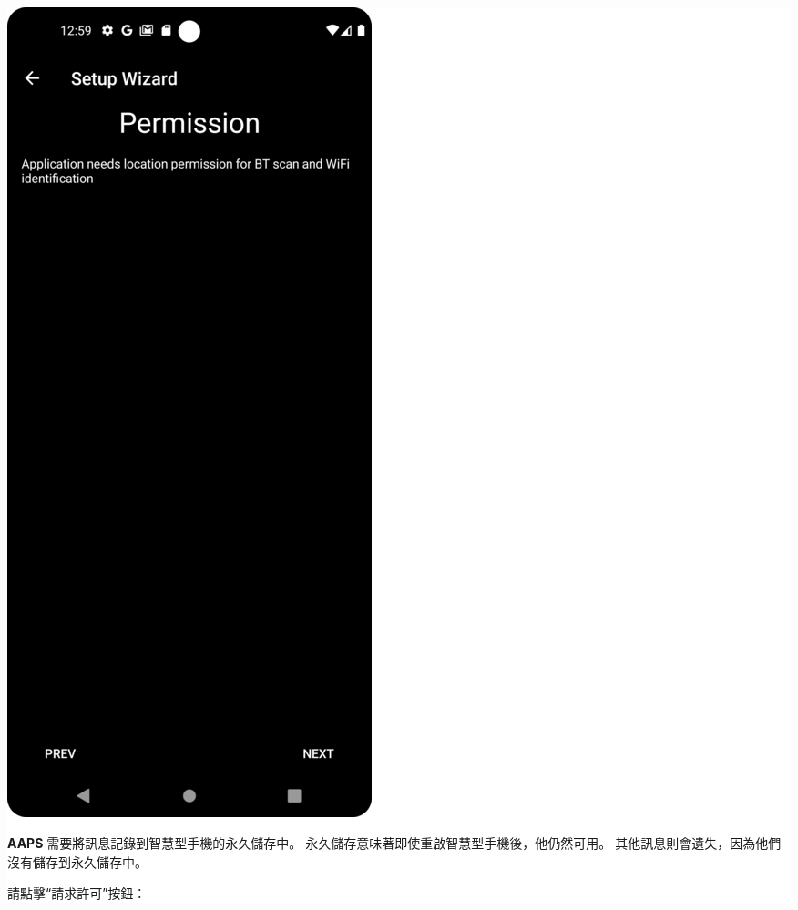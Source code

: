 ![image](../images/setup-wizard/Screenshot_20231202_130002.png)

**AAPS** 需要將訊息記錄到智慧型手機的永久儲存中。 永久儲存意味著即使重啟智慧型手機後，他仍然可用。 其他訊息則會遺失，因為他們沒有儲存到永久儲存中。

請點擊“請求許可”按鈕：
